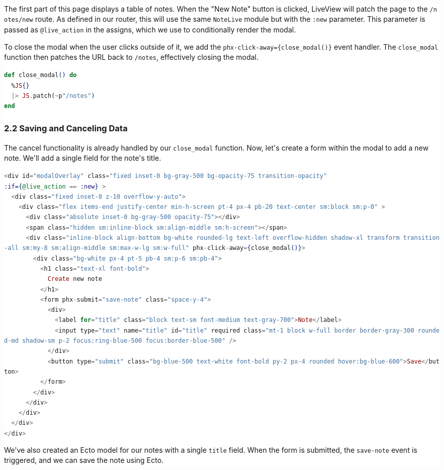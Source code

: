 The first part of this page displays a table of notes. When the "New Note" button is clicked, LiveView will patch the page to the `/notes/new` route. As defined in our router, this will use the same `NoteLive` module but with the `:new` parameter. This parameter is passed as `@live_action` in the assigns, which we use to conditionally render the modal.

To close the modal when the user clicks outside of it, we add the `phx-click-away={close_modal()}` event handler. The `close_modal` function then patches the URL back to `/notes`, effectively closing the modal.

```elixir
def close_modal() do
  %JS{}
  |> JS.patch(~p"/notes")
end
```

### 2.2 Saving and Canceling Data

The cancel functionality is already handled by our `close_modal` function. Now, let's create a form within the modal to add a new note. We'll add a single field for the note's title.

```elixir
<div id="modalOverlay" class="fixed inset-0 bg-gray-500 bg-opacity-75 transition-opacity"
:if={@live_action == :new} >
  <div class="fixed inset-0 z-10 overflow-y-auto">
    <div class="flex items-end justify-center min-h-screen pt-4 px-4 pb-20 text-center sm:block sm:p-0" >
      <div class="absolute inset-0 bg-gray-500 opacity-75"></div>
      <span class="hidden sm:inline-block sm:align-middle sm:h-screen"></span>
      <div class="inline-block align-bottom bg-white rounded-lg text-left overflow-hidden shadow-xl transform transition-all sm:my-8 sm:align-middle sm:max-w-lg sm:w-full" phx-click-away={close_modal()}>
        <div class="bg-white px-4 pt-5 pb-4 sm:p-6 sm:pb-4">
          <h1 class="text-xl font-bold">
            Create new note
          </h1>
          <form phx-submit="save-note" class="space-y-4">
            <div>
              <label for="title" class="block text-sm font-medium text-gray-700">Note</label>
              <input type="text" name="title" id="title" required class="mt-1 block w-full border border-gray-300 rounded-md shadow-sm p-2 focus:ring-blue-500 focus:border-blue-500" />
            </div>
            <button type="submit" class="bg-blue-500 text-white font-bold py-2 px-4 rounded hover:bg-blue-600">Save</button>
          </form>
        </div>
      </div>
    </div>
  </div>
</div>
```

We've also created an Ecto model for our notes with a single `title` field. When the form is submitted, the `save-note` event is triggered, and we can save the note using Ecto.
